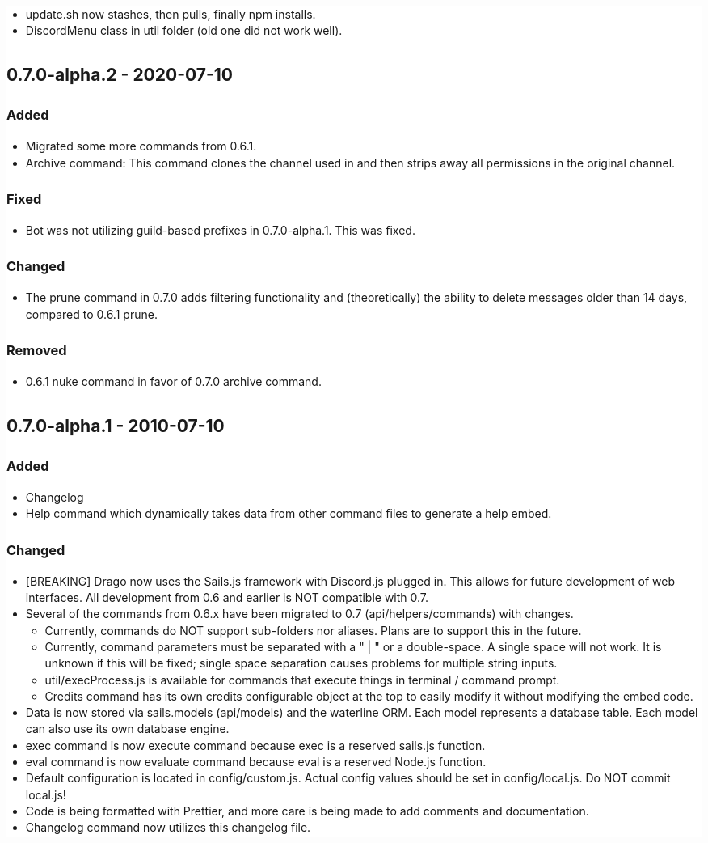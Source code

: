 -   update.sh now stashes, then pulls, finally npm installs.
-   DiscordMenu class in util folder (old one did not work well).

## 0.7.0-alpha.2 - 2020-07-10

### Added

-   Migrated some more commands from 0.6.1.
-   Archive command: This command clones the channel used in and then strips away all permissions in the original channel.

### Fixed

-   Bot was not utilizing guild-based prefixes in 0.7.0-alpha.1. This was fixed.

### Changed

-   The prune command in 0.7.0 adds filtering functionality and (theoretically) the ability to delete messages older than 14 days, compared to 0.6.1 prune.

### Removed

-   0.6.1 nuke command in favor of 0.7.0 archive command.

## 0.7.0-alpha.1 - 2010-07-10

### Added

-   Changelog
-   Help command which dynamically takes data from other command files to generate a help embed.

### Changed

-   [BREAKING] Drago now uses the Sails.js framework with Discord.js plugged in. This allows for future development of web interfaces. All development from 0.6 and earlier is NOT compatible with 0.7.
-   Several of the commands from 0.6.x have been migrated to 0.7 (api/helpers/commands) with changes.
    -   Currently, commands do NOT support sub-folders nor aliases. Plans are to support this in the future.
    -   Currently, command parameters must be separated with a " | " or a double-space. A single space will not work. It is unknown if this will be fixed; single space separation causes problems for multiple string inputs.
    -   util/execProcess.js is available for commands that execute things in terminal / command prompt.
    -   Credits command has its own credits configurable object at the top to easily modify it without modifying the embed code.
-   Data is now stored via sails.models (api/models) and the waterline ORM. Each model represents a database table. Each model can also use its own database engine.
-   exec command is now execute command because exec is a reserved sails.js function.
-   eval command is now evaluate command because eval is a reserved Node.js function.
-   Default configuration is located in config/custom.js. Actual config values should be set in config/local.js. Do NOT commit local.js!
-   Code is being formatted with Prettier, and more care is being made to add comments and documentation.
-   Changelog command now utilizes this changelog file.
